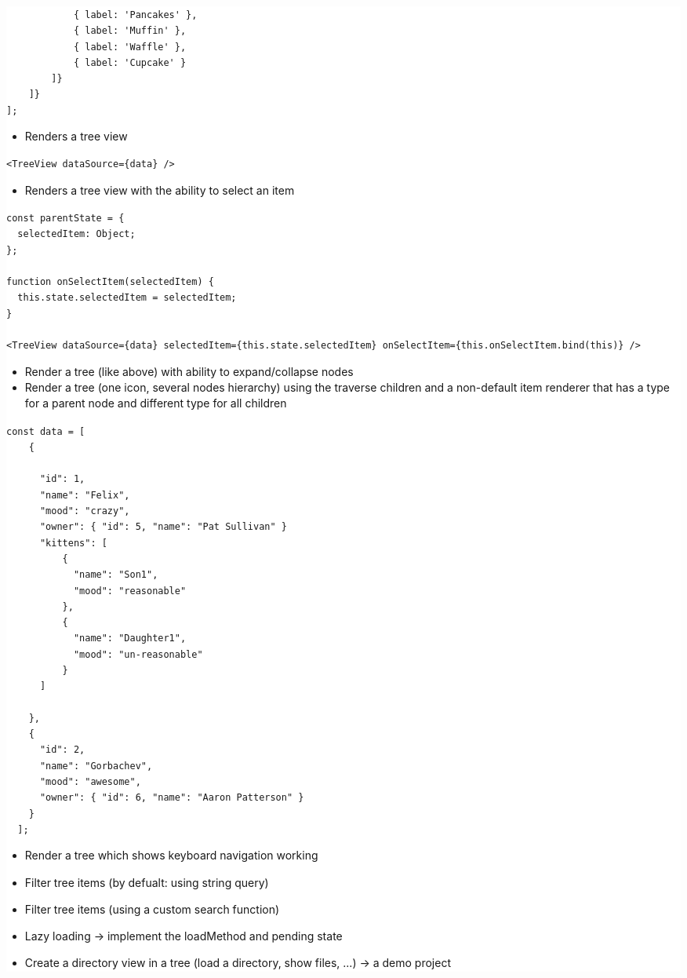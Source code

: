 ```
            { label: 'Pancakes' },
            { label: 'Muffin' },
            { label: 'Waffle' },
            { label: 'Cupcake' }
        ]}
    ]}
];
```
* Renders a tree view
```
<TreeView dataSource={data} />
```
* Renders a tree view with the ability to select an item
```
const parentState = {
  selectedItem: Object;
};

function onSelectItem(selectedItem) {
  this.state.selectedItem = selectedItem;
}

<TreeView dataSource={data} selectedItem={this.state.selectedItem} onSelectItem={this.onSelectItem.bind(this)} />
```


* Render a tree (like above) with ability to expand/collapse nodes
* Render a tree (one icon, several nodes hierarchy) using the traverse children and a non-default item renderer that has a type for a parent node and different type for all children
```
const data = [
    {

      "id": 1,
      "name": "Felix",
      "mood": "crazy",
      "owner": { "id": 5, "name": "Pat Sullivan" }
      "kittens": [
          {
            "name": "Son1",
            "mood": "reasonable"
          },
          {
            "name": "Daughter1",
            "mood": "un-reasonable"
          }
      ]

    },
    {
      "id": 2,
      "name": "Gorbachev",
      "mood": "awesome",
      "owner": { "id": 6, "name": "Aaron Patterson" }
    }
  ];
```
* Render a tree which shows keyboard navigation working
* Filter tree items (by defualt: using string query)
* Filter tree items (using a custom search function)
* Lazy loading -> implement the loadMethod and pending state


* Create a directory view in a tree (load a directory, show files, ...) -> a demo project


